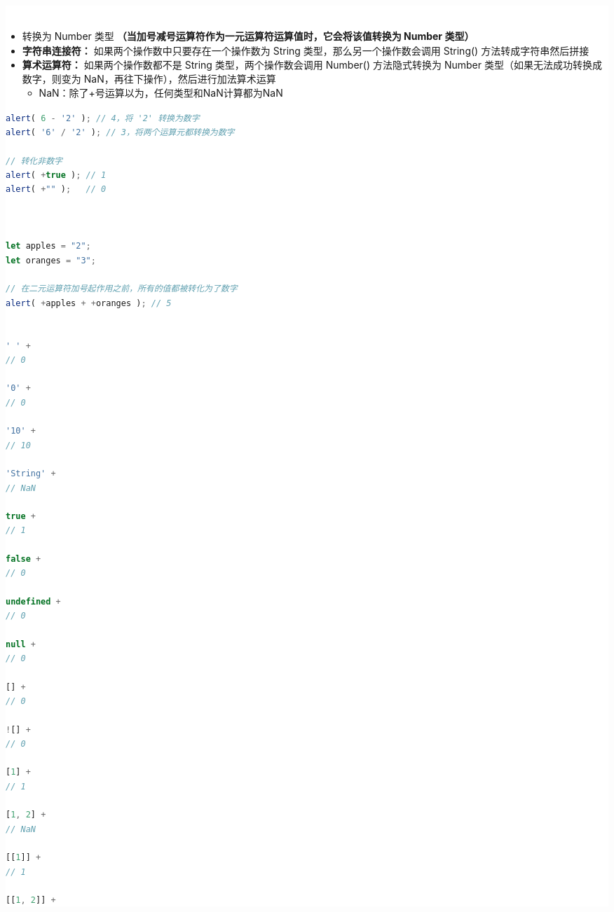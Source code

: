 <br>

- 转换为 Number 类型 **（当加号减号运算符作为一元运算符运算值时，它会将该值转换为 Number 类型）**
- **字符串连接符：** 如果两个操作数中只要存在一个操作数为 String 类型，那么另一个操作数会调用 String() 方法转成字符串然后拼接
- **算术运算符：** 如果两个操作数都不是 String 类型，两个操作数会调用 Number() 方法隐式转换为 Number 类型（如果无法成功转换成数字，则变为 NaN，再往下操作），然后进行加法算术运算
  - NaN：除了+号运算以为，任何类型和NaN计算都为NaN

```javascript
alert( 6 - '2' ); // 4，将 '2' 转换为数字
alert( '6' / '2' ); // 3，将两个运算元都转换为数字

// 转化非数字
alert( +true ); // 1
alert( +"" );   // 0



let apples = "2";
let oranges = "3";

// 在二元运算符加号起作用之前，所有的值都被转化为了数字
alert( +apples + +oranges ); // 5


' ' +
// 0

'0' +
// 0

'10' +
// 10

'String' +
// NaN

true +
// 1

false +
// 0

undefined +
// 0

null +
// 0

[] +
// 0

![] +
// 0

[1] +
// 1

[1, 2] +
// NaN

[[1]] +
// 1

[[1, 2]] +
```